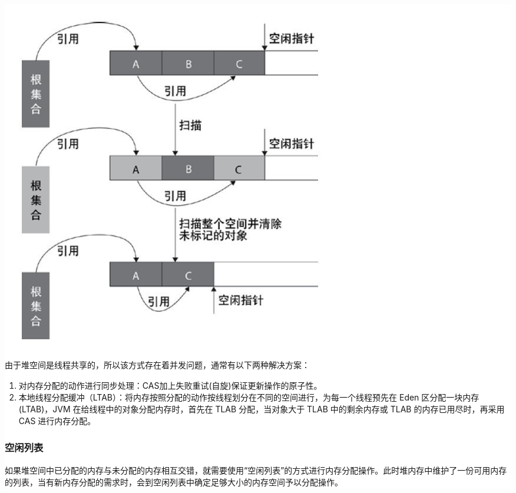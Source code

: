 ![gc-allocate-pointer](../../../../resources/images/gc/gc-allocate-pointer.jpg)  
    
由于堆空间是线程共享的，所以该方式存在着并发问题，通常有以下两种解决方案：
1. 对内存分配的动作进行同步处理：CAS加上失败重试(自旋)保证更新操作的原子性。
2. 本地线程分配缓冲（LTAB）：将内存按照分配的动作按线程划分在不同的空间进行，为每一个线程预先在 Eden 区分配一块内存(LTAB)，JVM 在给线程中的对象分配内存时，首先在 TLAB 分配，当对象大于 TLAB 中的剩余内存或 TLAB 的内存已用尽时，再采用 CAS 进行内存分配。
    

### 空闲列表
如果堆空间中已分配的内存与未分配的内存相互交错，就需要使用“空闲列表”的方式进行内存分配操作。此时堆内存中维护了一份可用内存的列表，当有新内存分配的需求时，会到空闲列表中确定足够大小的内存空间予以分配操作。
    